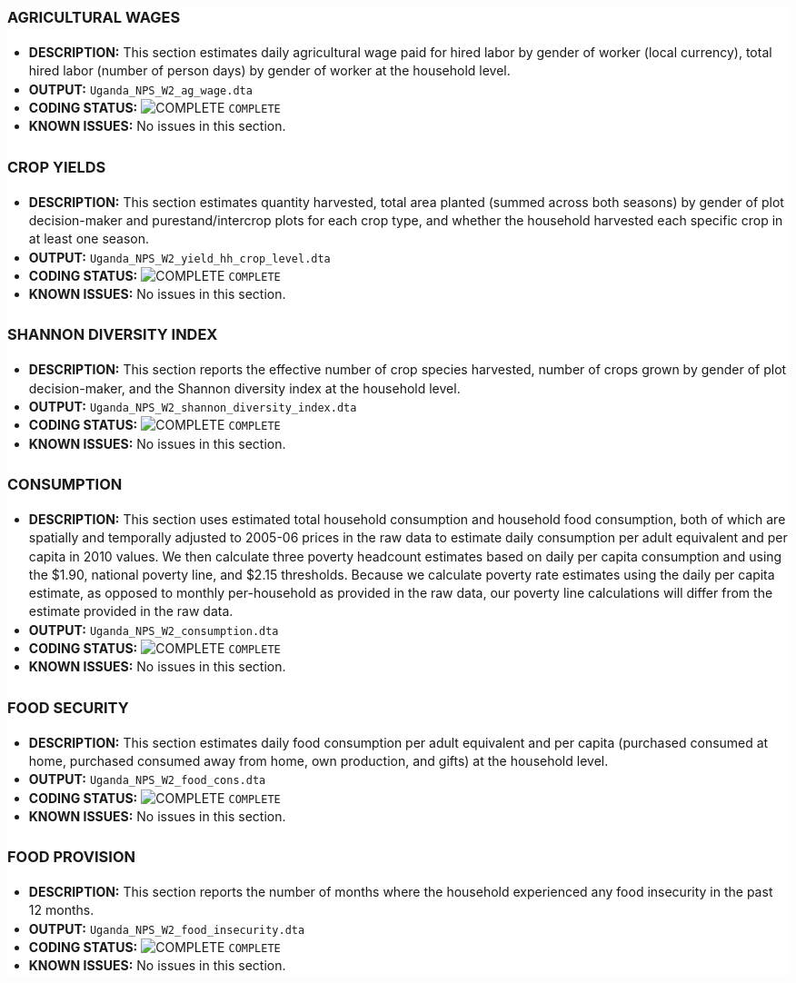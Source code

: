 ### AGRICULTURAL WAGES
- **DESCRIPTION:**  This section estimates daily agricultural wage paid for hired labor by gender of worker (local currency), total hired labor (number of person days) by gender of worker at the household level. 
- **OUTPUT:** `Uganda_NPS_W2_ag_wage.dta`
- **CODING STATUS:** ![COMPLETE](https://placehold.co/15x15/c5f015/c5f015.png) `COMPLETE`
- **KNOWN ISSUES:** No issues in this section.

### CROP YIELDS
- **DESCRIPTION:** This section estimates quantity harvested, total area planted (summed across both seasons) by gender of plot decision-maker and purestand/intercrop plots for each crop type, and whether the household harvested each specific crop in at least one season. 
- **OUTPUT:** `Uganda_NPS_W2_yield_hh_crop_level.dta`
- **CODING STATUS:** ![COMPLETE](https://placehold.co/15x15/c5f015/c5f015.png) `COMPLETE`
- **KNOWN ISSUES:** No issues in this section. 

### SHANNON DIVERSITY INDEX
- **DESCRIPTION:** This section reports the effective number of crop species harvested, number of crops grown by gender of plot decision-maker, and the Shannon diversity index at the household level.
- **OUTPUT:** `Uganda_NPS_W2_shannon_diversity_index.dta`
- **CODING STATUS:** ![COMPLETE](https://placehold.co/15x15/c5f015/c5f015.png) `COMPLETE`
- **KNOWN ISSUES:** No issues in this section.

### CONSUMPTION
- **DESCRIPTION:** This section uses estimated total household consumption and household food consumption, both of which are spatially and temporally adjusted to 2005-06 prices in the raw data to estimate daily consumption per adult equivalent and per capita in 2010 values. We then calculate three poverty headcount estimates based on daily per capita consumption and using the $1.90, national poverty line, and $2.15 thresholds. Because we calculate poverty rate estimates using the daily per capita estimate, as opposed to monthly per-household as provided in the raw data, our poverty line calculations will differ from the estimate provided in the raw data.
- **OUTPUT:** `Uganda_NPS_W2_consumption.dta`
- **CODING STATUS:** ![COMPLETE](https://placehold.co/15x15/c5f015/c5f015.png) `COMPLETE`
- **KNOWN ISSUES:** No issues in this section.

### FOOD SECURITY
- **DESCRIPTION:** This section estimates daily food consumption per adult equivalent and per capita (purchased consumed at home, purchased consumed away from home, own production, and gifts) at the household level.
- **OUTPUT:** `Uganda_NPS_W2_food_cons.dta`
- **CODING STATUS:** ![COMPLETE](https://placehold.co/15x15/c5f015/c5f015.png) `COMPLETE`
- **KNOWN ISSUES:** No issues in this section.

### FOOD PROVISION
- **DESCRIPTION:** This section reports the number of months where the household experienced any food insecurity in the past 12 months. 
- **OUTPUT:** `Uganda_NPS_W2_food_insecurity.dta`
- **CODING STATUS:** ![COMPLETE](https://placehold.co/15x15/c5f015/c5f015.png) `COMPLETE`
- **KNOWN ISSUES:** No issues in this section.
